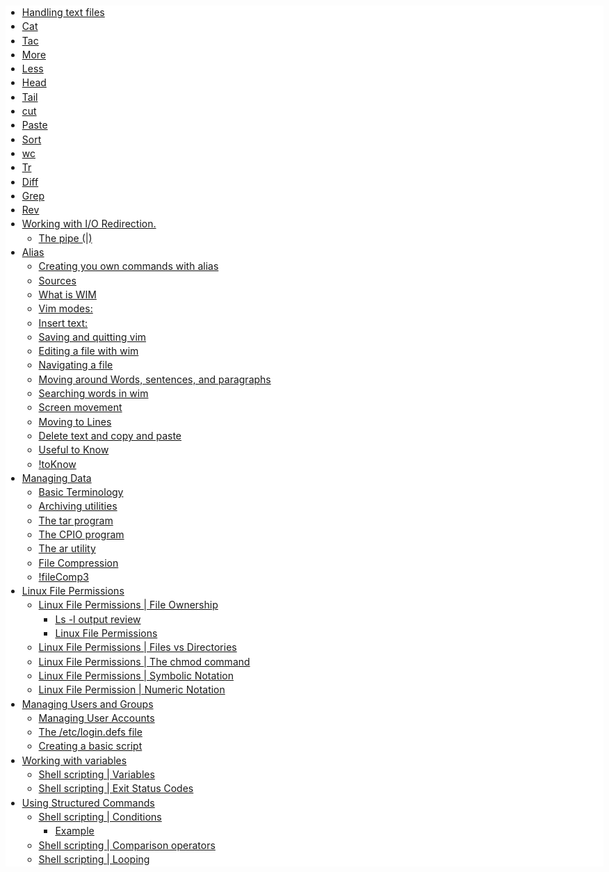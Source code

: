   - [Handling text files](#handling-text-files)
  - [Cat](#cat)
  - [Tac](#tac)
  - [More](#more)
  - [Less](#less)
  - [Head](#head)
  - [Tail](#tail)
  - [cut](#cut)
  - [Paste](#paste)
  - [Sort](#sort)
  - [wc](#wc)
  - [Tr](#tr)
  - [Diff](#diff)
  - [Grep](#grep)
  - [Rev](#rev)
- [Working with I/O Redirection.](#working-with-io-redirection)
  - [The pipe (|)](#the-pipe-)
- [Alias](#alias)
  - [Creating you own commands with alias](#creating-you-own-commands-with-alias)
  - [Sources](#sources-2)
  - [What is WIM](#what-is-wim)
  - [Vim modes:](#vim-modes)
  - [Insert text:](#insert-text)
  - [Saving and quitting vim](#saving-and-quitting-vim)
  - [Editing a file with wim](#editing-a-file-with-wim)
  - [Navigating a file](#navigating-a-file)
  - [Moving around Words, sentences, and paragraphs](#moving-around-words-sentences-and-paragraphs)
  - [Searching words in wim](#searching-words-in-wim)
  - [Screen movement](#screen-movement)
  - [Moving to Lines](#moving-to-lines)
  - [Delete text and copy and paste](#delete-text-and-copy-and-paste)
  - [Useful to Know](#useful-to-know)
  - [!toKnow](#-2)
- [Managing Data](#managing-data)
  - [Basic Terminology](#basic-terminology)
  - [Archiving utilities](#archiving-utilities)
  - [The tar program](#the-tar-program)
  - [The CPIO program](#the-cpio-program)
  - [The ar utility](#the-ar-utility)
  - [File Compression](#file-compression)
  - [!fileComp3](#-3)
- [Linux File Permissions](#linux-file-permissions)
  - [Linux File Permissions | File Ownership](#linux-file-permissions--file-ownership)
    - [Ls -l output review](#ls--l-output-review)
    - [Linux File Permissions](#linux-file-permissions-1)
  - [Linux File Permissions | Files vs Directories](#linux-file-permissions--files-vs-directories)
  - [Linux File Permissions | The chmod command](#linux-file-permissions--the-chmod-command)
  - [Linux File Permissions | Symbolic Notation](#linux-file-permissions--symbolic-notation)
  - [Linux File Permission | Numeric Notation](#linux-file-permission--numeric-notation)
- [Managing Users and Groups](#managing-users-and-groups)
  - [Managing User Accounts](#managing-user-accounts)
  - [The /etc/login.defs file](#the-etclogindefs-file)
  - [Creating a basic script](#creating-a-basic-script)
- [Working with variables](#working-with-variables)
  - [Shell scripting | Variables](#shell-scripting--variables)
  - [Shell scripting | Exit Status Codes](#shell-scripting--exit-status-codes)
- [Using Structured Commands](#using-structured-commands)
  - [Shell scripting | Conditions](#shell-scripting--conditions)
    - [Example](#example)
  - [Shell scripting | Comparison operators](#shell-scripting--comparison-operators)
  - [Shell scripting | Looping](#shell-scripting--looping)

